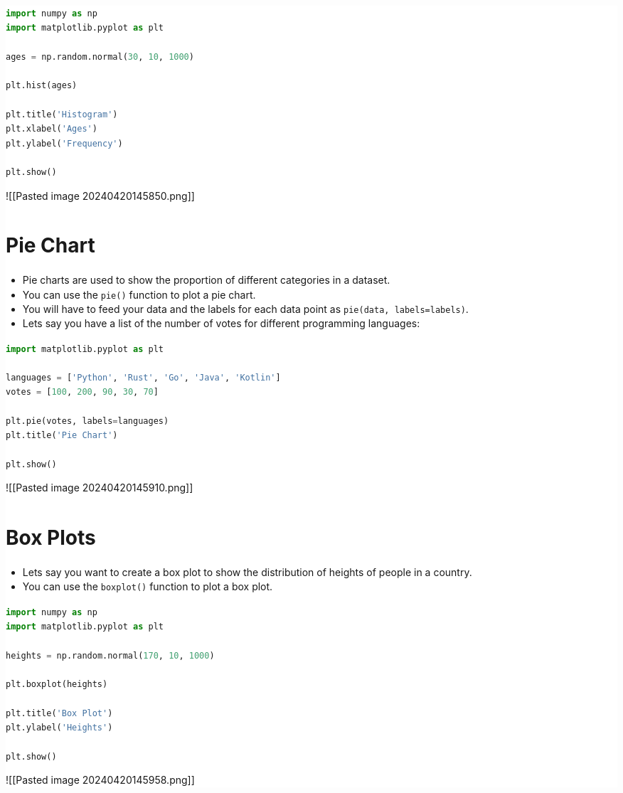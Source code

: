 ```python
import numpy as np
import matplotlib.pyplot as plt

ages = np.random.normal(30, 10, 1000)

plt.hist(ages)

plt.title('Histogram')
plt.xlabel('Ages')
plt.ylabel('Frequency')

plt.show()
```
![[Pasted image 20240420145850.png]]
# Pie Chart
+ Pie charts are used to show the proportion of different categories in a dataset.
+ You can use the `pie()` function to plot a pie chart.
+ You will have to feed your data and the labels for each data point as `pie(data, labels=labels)`.
+ Lets say you have a list of the number of votes for different programming languages:
```python
import matplotlib.pyplot as plt

languages = ['Python', 'Rust', 'Go', 'Java', 'Kotlin']
votes = [100, 200, 90, 30, 70]

plt.pie(votes, labels=languages)
plt.title('Pie Chart')

plt.show()
```
![[Pasted image 20240420145910.png]]
# Box Plots
+ Lets say you want to create a box plot to show the distribution of heights of people in a country.
+ You can use the `boxplot()` function to plot a box plot.
```python
import numpy as np
import matplotlib.pyplot as plt

heights = np.random.normal(170, 10, 1000)

plt.boxplot(heights)

plt.title('Box Plot')
plt.ylabel('Heights')

plt.show()
```
![[Pasted image 20240420145958.png]]
